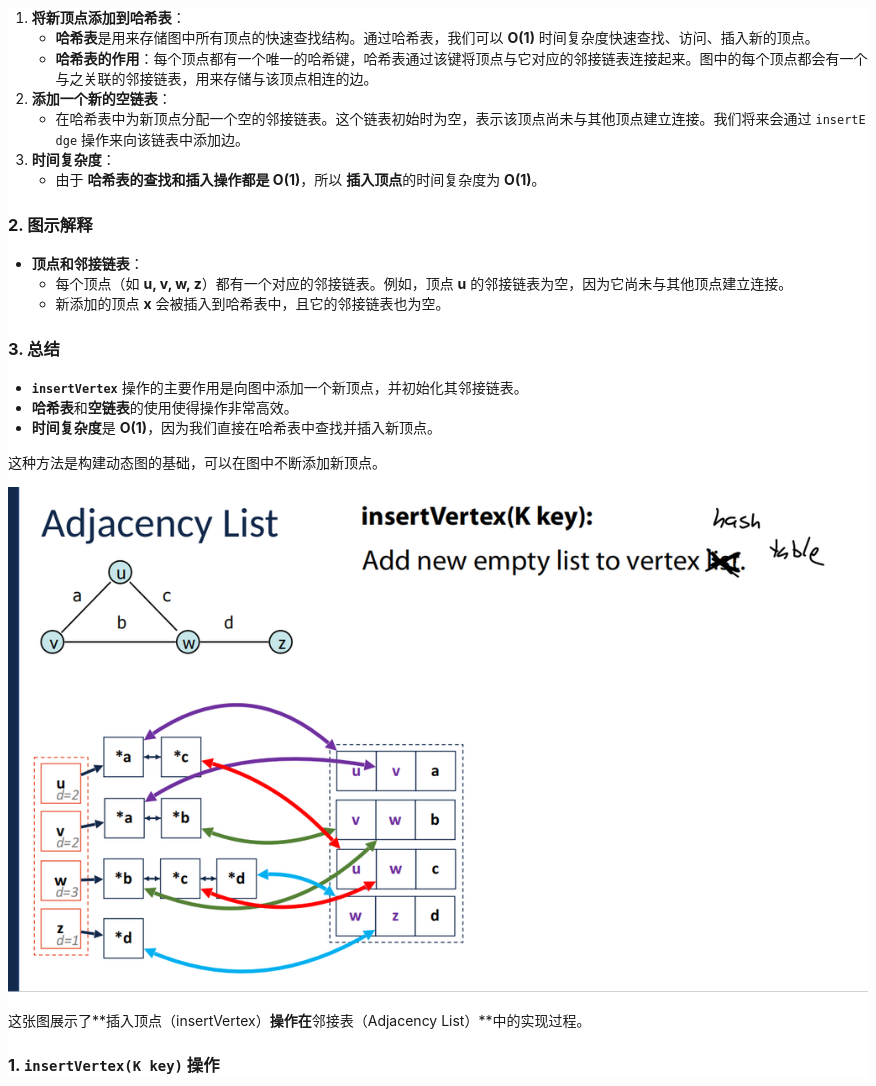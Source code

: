 1. **将新顶点添加到哈希表**：
   - **哈希表**是用来存储图中所有顶点的快速查找结构。通过哈希表，我们可以 **O(1)** 时间复杂度快速查找、访问、插入新的顶点。
   - **哈希表的作用**：每个顶点都有一个唯一的哈希键，哈希表通过该键将顶点与它对应的邻接链表连接起来。图中的每个顶点都会有一个与之关联的邻接链表，用来存储与该顶点相连的边。
2. **添加一个新的空链表**：
   - 在哈希表中为新顶点分配一个空的邻接链表。这个链表初始时为空，表示该顶点尚未与其他顶点建立连接。我们将来会通过 `insertEdge` 操作来向该链表中添加边。
3. **时间复杂度**：
   - 由于 **哈希表的查找和插入操作都是 O(1)**，所以 **插入顶点**的时间复杂度为 **O(1)**。

### 2. **图示解释**

- **顶点和邻接链表**：
  - 每个顶点（如 **u, v, w, z**）都有一个对应的邻接链表。例如，顶点 **u** 的邻接链表为空，因为它尚未与其他顶点建立连接。
  - 新添加的顶点 **x** 会被插入到哈希表中，且它的邻接链表也为空。

### 3. **总结**

- **`insertVertex`** 操作的主要作用是向图中添加一个新顶点，并初始化其邻接链表。
- **哈希表**和**空链表**的使用使得操作非常高效。
- **时间复杂度**是 **O(1)**，因为我们直接在哈希表中查找并插入新顶点。

这种方法是构建动态图的基础，可以在图中不断添加新顶点。

![image-20250411151117482](./READEME7.assets/image-20250411151117482.png)

这张图展示了**插入顶点（insertVertex）**操作在**邻接表（Adjacency List）**中的实现过程。

### 1. **`insertVertex(K key)` 操作**
